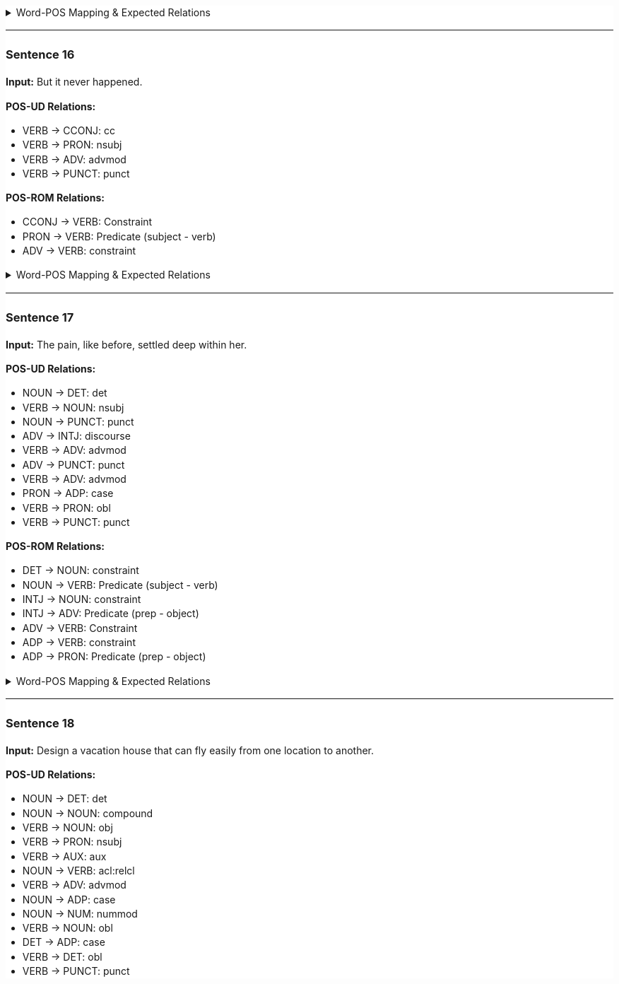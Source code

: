 <details><summary>Word-POS Mapping & Expected Relations</summary></details>

---

### Sentence 16
**Input:** But it never happened.

**POS-UD Relations:**
- VERB → CCONJ: cc
- VERB → PRON: nsubj
- VERB → ADV: advmod
- VERB → PUNCT: punct

**POS-ROM Relations:**
- CCONJ → VERB: Constraint
- PRON → VERB: Predicate (subject - verb)
- ADV → VERB: constraint

<details><summary>Word-POS Mapping & Expected Relations</summary></details>

---

### Sentence 17
**Input:** The pain, like before, settled deep within her.

**POS-UD Relations:**
- NOUN → DET: det
- VERB → NOUN: nsubj
- NOUN → PUNCT: punct
- ADV → INTJ: discourse
- VERB → ADV: advmod
- ADV → PUNCT: punct
- VERB → ADV: advmod
- PRON → ADP: case
- VERB → PRON: obl
- VERB → PUNCT: punct

**POS-ROM Relations:**
- DET → NOUN: constraint
- NOUN → VERB: Predicate (subject - verb)
- INTJ → NOUN: constraint
- INTJ → ADV: Predicate (prep - object)
- ADV → VERB: Constraint
- ADP → VERB: constraint
- ADP → PRON: Predicate (prep - object)

<details><summary>Word-POS Mapping & Expected Relations</summary></details>

---

### Sentence 18
**Input:** Design a vacation house that can fly easily from one location to another.

**POS-UD Relations:**
- NOUN → DET: det
- NOUN → NOUN: compound
- VERB → NOUN: obj
- VERB → PRON: nsubj
- VERB → AUX: aux
- NOUN → VERB: acl:relcl
- VERB → ADV: advmod
- NOUN → ADP: case
- NOUN → NUM: nummod
- VERB → NOUN: obl
- DET → ADP: case
- VERB → DET: obl
- VERB → PUNCT: punct